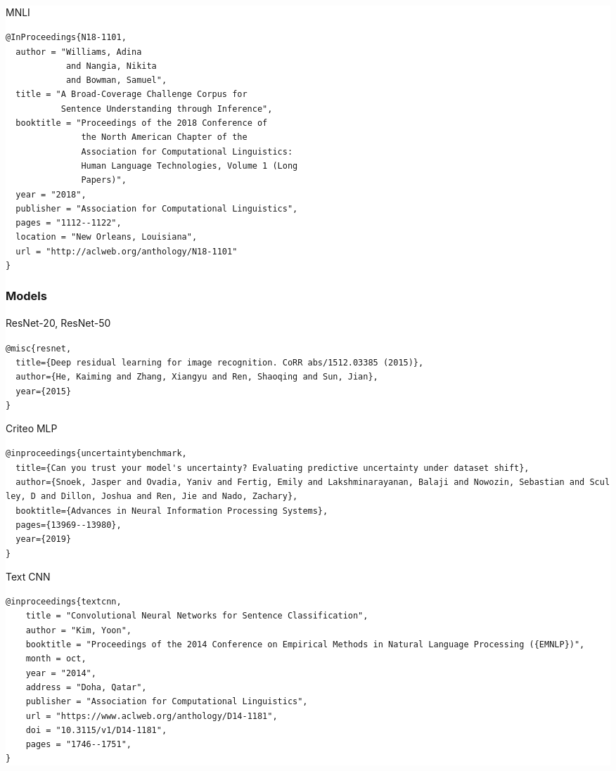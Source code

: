 MNLI

```
@InProceedings{N18-1101,
  author = "Williams, Adina
            and Nangia, Nikita
            and Bowman, Samuel",
  title = "A Broad-Coverage Challenge Corpus for
           Sentence Understanding through Inference",
  booktitle = "Proceedings of the 2018 Conference of
               the North American Chapter of the
               Association for Computational Linguistics:
               Human Language Technologies, Volume 1 (Long
               Papers)",
  year = "2018",
  publisher = "Association for Computational Linguistics",
  pages = "1112--1122",
  location = "New Orleans, Louisiana",
  url = "http://aclweb.org/anthology/N18-1101"
}
```

### Models
ResNet-20, ResNet-50

```
@misc{resnet,
  title={Deep residual learning for image recognition. CoRR abs/1512.03385 (2015)},
  author={He, Kaiming and Zhang, Xiangyu and Ren, Shaoqing and Sun, Jian},
  year={2015}
}
```

Criteo MLP

```
@inproceedings{uncertaintybenchmark,
  title={Can you trust your model's uncertainty? Evaluating predictive uncertainty under dataset shift},
  author={Snoek, Jasper and Ovadia, Yaniv and Fertig, Emily and Lakshminarayanan, Balaji and Nowozin, Sebastian and Sculley, D and Dillon, Joshua and Ren, Jie and Nado, Zachary},
  booktitle={Advances in Neural Information Processing Systems},
  pages={13969--13980},
  year={2019}
}
```

Text CNN

```
@inproceedings{textcnn,
    title = "Convolutional Neural Networks for Sentence Classification",
    author = "Kim, Yoon",
    booktitle = "Proceedings of the 2014 Conference on Empirical Methods in Natural Language Processing ({EMNLP})",
    month = oct,
    year = "2014",
    address = "Doha, Qatar",
    publisher = "Association for Computational Linguistics",
    url = "https://www.aclweb.org/anthology/D14-1181",
    doi = "10.3115/v1/D14-1181",
    pages = "1746--1751",
}
```
